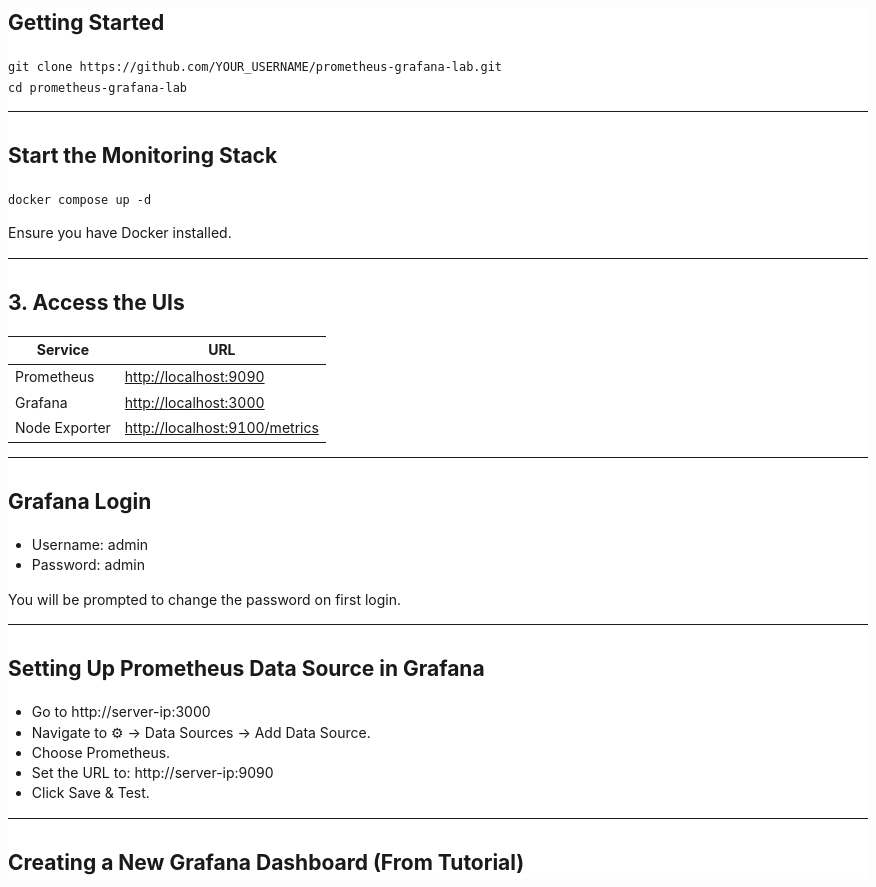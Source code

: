 ## Getting Started

```
git clone https://github.com/YOUR_USERNAME/prometheus-grafana-lab.git
cd prometheus-grafana-lab

```
---

## Start the Monitoring Stack

```
docker compose up -d

```
Ensure you have Docker installed.

--- 

## 3. Access the UIs

| Service       | URL                                                            |
| ------------- | -------------------------------------------------------------- |
| Prometheus    | [http://localhost:9090](http://server-ip:9090)                 |
| Grafana       | [http://localhost:3000](http://server-ip:3000)                 |
| Node Exporter | [http://localhost:9100/metrics](http://server-ip:9100/metrics) |


---

## Grafana Login

- Username: admin
- Password: admin

You will be prompted to change the password on first login.

---

## Setting Up Prometheus Data Source in Grafana

- Go to http://server-ip:3000
- Navigate to ⚙️ → Data Sources → Add Data Source.
- Choose Prometheus.
- Set the URL to: http://server-ip:9090
- Click Save & Test.

---

## Creating a New Grafana Dashboard (From Tutorial)
